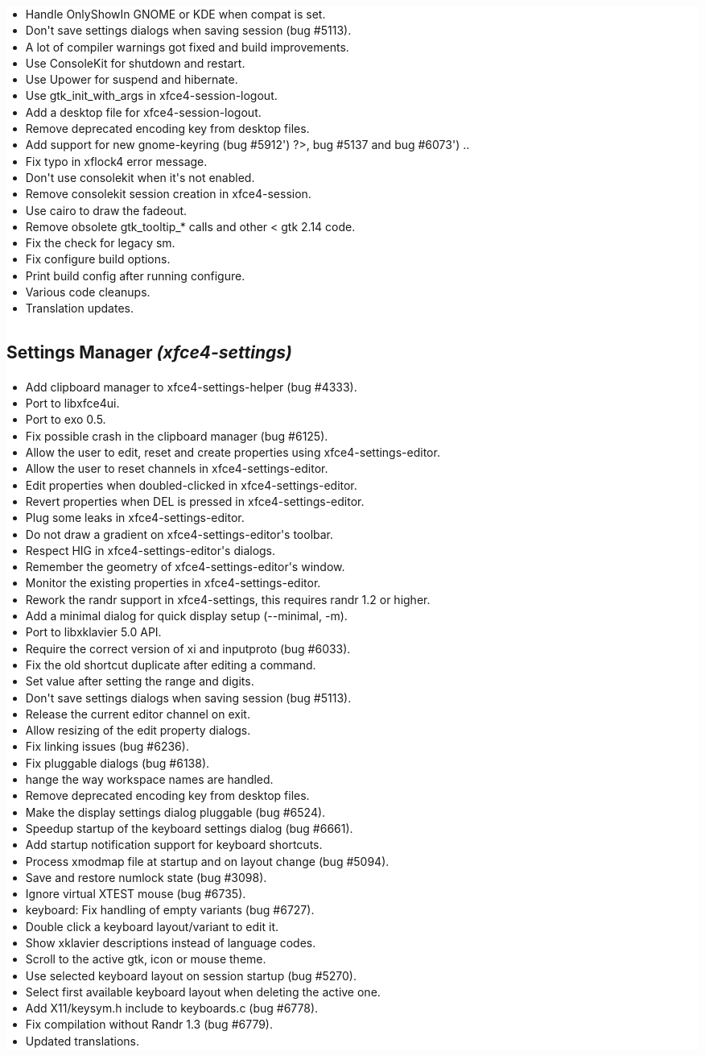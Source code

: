 * Handle OnlyShowIn GNOME or KDE when compat is set.
* Don't save settings dialogs when saving session (bug #5113).
* A lot of compiler warnings got fixed and build improvements.
* Use ConsoleKit for shutdown and restart.
* Use Upower for suspend and hibernate.
* Use gtk_init_with_args in xfce4-session-logout.
* Add a desktop file for xfce4-session-logout.
* Remove deprecated encoding key from desktop files.
* Add support for new gnome-keyring (bug #5912')  ?>, bug #5137 and bug #6073') ..
* Fix typo in xflock4 error message.
* Don't use consolekit when it's not enabled.
* Remove consolekit session creation in xfce4-session.
* Use cairo to draw the fadeout.
* Remove obsolete gtk_tooltip_* calls and other &lt; gtk 2.14 code.
* Fix the check for legacy sm.
* Fix configure build options.
* Print build config after running configure.
* Various code cleanups.
* Translation updates.

## Settings Manager _(xfce4-settings)_

* Add clipboard manager to xfce4-settings-helper (bug #4333).
* Port to libxfce4ui.
* Port to exo 0.5.
* Fix possible crash in the clipboard manager (bug #6125).
* Allow the user to edit, reset and create properties using xfce4-settings-editor.
* Allow the user to reset channels in xfce4-settings-editor.
* Edit properties when doubled-clicked in xfce4-settings-editor.
* Revert properties when DEL is pressed in xfce4-settings-editor.
* Plug some leaks in xfce4-settings-editor.
* Do not draw a gradient on xfce4-settings-editor's toolbar.
* Respect HIG in xfce4-settings-editor's dialogs.
* Remember the geometry of xfce4-settings-editor's window.
* Monitor the existing properties in xfce4-settings-editor.
* Rework the randr support in xfce4-settings, this requires randr 1.2 or higher.
* Add a minimal dialog for quick display setup (--minimal, -m).
* Port to libxklavier 5.0 API.
* Require the correct version of xi and inputproto (bug #6033).
* Fix the old shortcut duplicate after editing a command.
* Set value after setting the range and digits.
* Don't save settings dialogs when saving session (bug #5113).
* Release the current editor channel on exit.
* Allow resizing of the edit property dialogs.
* Fix linking issues (bug #6236).
* Fix pluggable dialogs (bug #6138).
* hange the way workspace names are handled.
* Remove deprecated encoding key from desktop files.
* Make the display settings dialog pluggable (bug #6524).
* Speedup startup of the keyboard settings dialog (bug #6661).
* Add startup notification support for keyboard shortcuts.
* Process xmodmap file at startup and on layout change (bug #5094).
* Save and restore numlock state (bug #3098).
* Ignore virtual XTEST mouse (bug #6735).
* keyboard: Fix handling of empty variants (bug #6727).
* Double click a keyboard layout/variant to edit it.
* Show xklavier descriptions instead of language codes.
* Scroll to the active gtk, icon or mouse theme.
* Use selected keyboard layout on session startup (bug #5270).
* Select first available keyboard layout when deleting the active one.
* Add X11/keysym.h include to keyboards.c (bug #6778).
* Fix compilation without Randr 1.3 (bug #6779).
* Updated translations.
